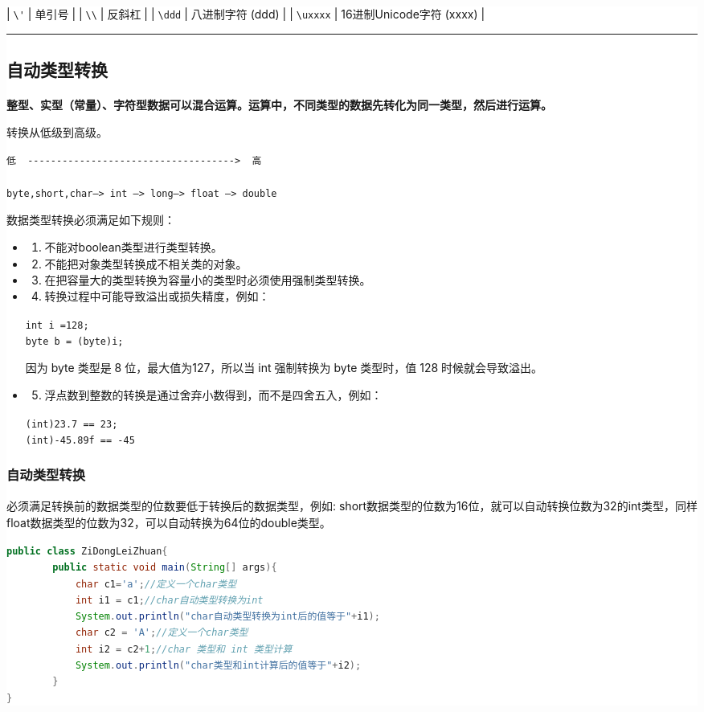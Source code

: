 | `\'`     | 单引号                   |
| `\\`     | 反斜杠                   |
| `\ddd`   | 八进制字符 (ddd)         |
| `\uxxxx` | 16进制Unicode字符 (xxxx) |

------

## 自动类型转换

**整型、实型（常量）、字符型数据可以混合运算。运算中，不同类型的数据先转化为同一类型，然后进行运算。**

转换从低级到高级。

```
低  ------------------------------------>  高

byte,short,char—> int —> long—> float —> double 
```

数据类型转换必须满足如下规则：

- 1. 不能对boolean类型进行类型转换。

- 2. 不能把对象类型转换成不相关类的对象。

- 3. 在把容量大的类型转换为容量小的类型时必须使用强制类型转换。

- 4. 转换过程中可能导致溢出或损失精度，例如：

  ```
  int i =128;   
  byte b = (byte)i;
  ```

  因为 byte 类型是 8 位，最大值为127，所以当 int 强制转换为 byte 类型时，值 128 时候就会导致溢出。

- 5. 浮点数到整数的转换是通过舍弃小数得到，而不是四舍五入，例如：

  ```
  (int)23.7 == 23;        
  (int)-45.89f == -45
  ```

### 自动类型转换

必须满足转换前的数据类型的位数要低于转换后的数据类型，例如: short数据类型的位数为16位，就可以自动转换位数为32的int类型，同样float数据类型的位数为32，可以自动转换为64位的double类型。

```java
public class ZiDongLeiZhuan{
        public static void main(String[] args){
            char c1='a';//定义一个char类型
            int i1 = c1;//char自动类型转换为int
            System.out.println("char自动类型转换为int后的值等于"+i1);
            char c2 = 'A';//定义一个char类型
            int i2 = c2+1;//char 类型和 int 类型计算
            System.out.println("char类型和int计算后的值等于"+i2);
        }
}
```
